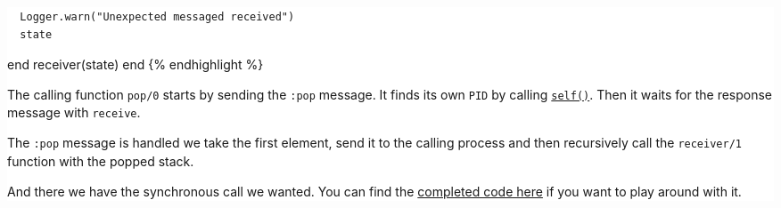       Logger.warn("Unexpected messaged received")
      state
  end
  receiver(state)
end
{% endhighlight %}

The calling function `pop/0` starts by sending the `:pop` message. It finds its own `PID` by calling [`self()`](http://elixir-lang.org/docs/v1.2/elixir/Kernel.html#self/1).
Then it waits for the response message with `receive`.

The `:pop` message is handled we take the first element, send it to the calling process and then recursively call the `receiver/1` function with the popped stack.

And there we have the synchronous call we wanted. You can find the [completed code here](https://github.com/ErikMejerHansen/SimpleStack) if you want to play around with it.
